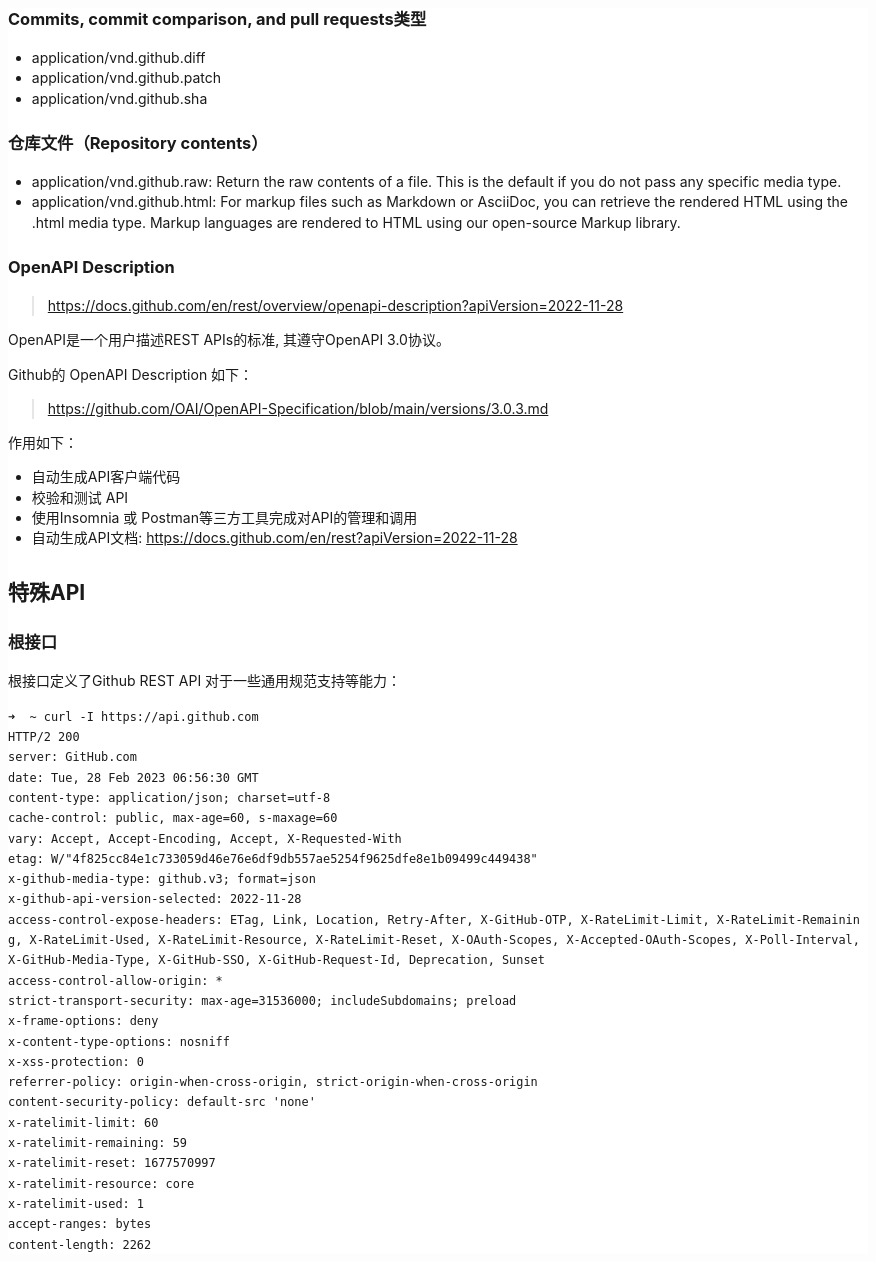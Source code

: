 ### Commits, commit comparison, and pull requests类型

* application/vnd.github.diff
* application/vnd.github.patch
* application/vnd.github.sha

### 仓库文件（Repository contents）

* application/vnd.github.raw: Return the raw contents of a file. This is the
  default if you do not pass any specific media type.
* application/vnd.github.html: For markup files such as Markdown or AsciiDoc,
  you can retrieve the rendered HTML using the .html media type. Markup
  languages are rendered to HTML using our open-source Markup library.


### OpenAPI Description

> https://docs.github.com/en/rest/overview/openapi-description?apiVersion=2022-11-28

OpenAPI是一个用户描述REST APIs的标准, 其遵守OpenAPI 3.0协议。

Github的 OpenAPI Description 如下：

> https://github.com/OAI/OpenAPI-Specification/blob/main/versions/3.0.3.md

作用如下：
* 自动生成API客户端代码
* 校验和测试 API
* 使用Insomnia 或 Postman等三方工具完成对API的管理和调用
* 自动生成API文档: https://docs.github.com/en/rest?apiVersion=2022-11-28

## 特殊API

### 根接口

根接口定义了Github REST API 对于一些通用规范支持等能力：

```shell
➜  ~ curl -I https://api.github.com
HTTP/2 200 
server: GitHub.com
date: Tue, 28 Feb 2023 06:56:30 GMT
content-type: application/json; charset=utf-8
cache-control: public, max-age=60, s-maxage=60
vary: Accept, Accept-Encoding, Accept, X-Requested-With
etag: W/"4f825cc84e1c733059d46e76e6df9db557ae5254f9625dfe8e1b09499c449438"
x-github-media-type: github.v3; format=json
x-github-api-version-selected: 2022-11-28
access-control-expose-headers: ETag, Link, Location, Retry-After, X-GitHub-OTP, X-RateLimit-Limit, X-RateLimit-Remaining, X-RateLimit-Used, X-RateLimit-Resource, X-RateLimit-Reset, X-OAuth-Scopes, X-Accepted-OAuth-Scopes, X-Poll-Interval, X-GitHub-Media-Type, X-GitHub-SSO, X-GitHub-Request-Id, Deprecation, Sunset
access-control-allow-origin: *
strict-transport-security: max-age=31536000; includeSubdomains; preload
x-frame-options: deny
x-content-type-options: nosniff
x-xss-protection: 0
referrer-policy: origin-when-cross-origin, strict-origin-when-cross-origin
content-security-policy: default-src 'none'
x-ratelimit-limit: 60
x-ratelimit-remaining: 59
x-ratelimit-reset: 1677570997
x-ratelimit-resource: core
x-ratelimit-used: 1
accept-ranges: bytes
content-length: 2262
```